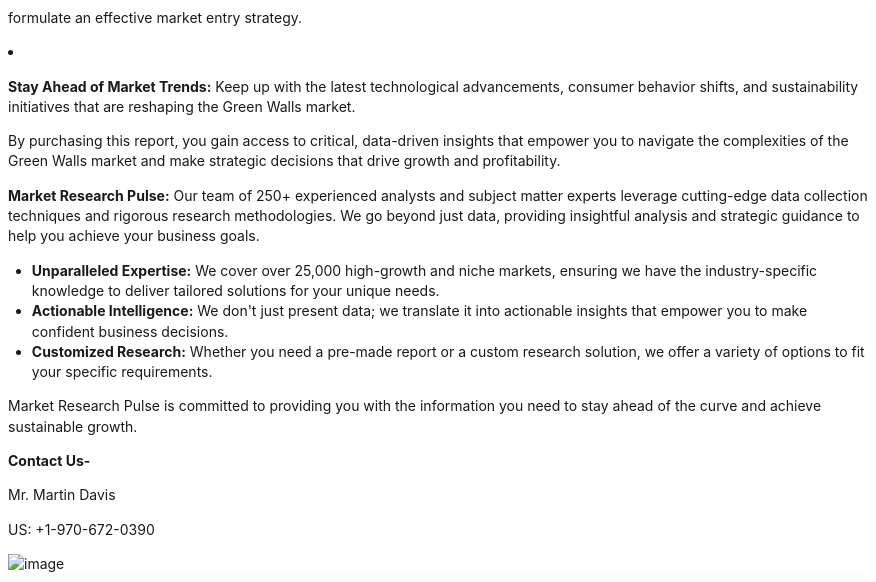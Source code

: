formulate an effective market entry strategy.</p></li><li><p><strong>Stay Ahead of Market Trends:</strong> Keep up with the latest technological advancements, consumer behavior shifts, and sustainability initiatives that are reshaping the Green Walls market.</p></li></ol><p>By purchasing this report, you gain access to critical, data-driven insights that empower you to navigate the complexities of the Green Walls market and make strategic decisions that drive growth and profitability.</p><p><strong>Market Research Pulse:</strong>&nbsp;Our team of 250+ experienced analysts and subject matter experts leverage cutting-edge data collection techniques and rigorous research methodologies. We go beyond just data, providing insightful analysis and strategic guidance to help you achieve your business goals.</p><ul><li><strong>Unparalleled Expertise:</strong>&nbsp;We cover over 25,000 high-growth and niche markets, ensuring we have the industry-specific knowledge to deliver tailored solutions for your unique needs.</li><li><strong>Actionable Intelligence:</strong>&nbsp;We don't just present data; we translate it into actionable insights that empower you to make confident business decisions.</li><li><strong>Customized Research:</strong>&nbsp;Whether you need a pre-made report or a custom research solution, we offer a variety of options to fit your specific requirements.</li></ul><p>Market Research Pulse is committed to providing you with the information you need to stay ahead of the curve and achieve sustainable growth.</p><p><strong>Contact Us-</strong></p><p>Mr. Martin Davis</p><p>US: +1-970-672-0390</p>
![image](https://github.com/user-attachments/assets/0934b413-ff56-4540-93c2-ef6d2e789e1f)
